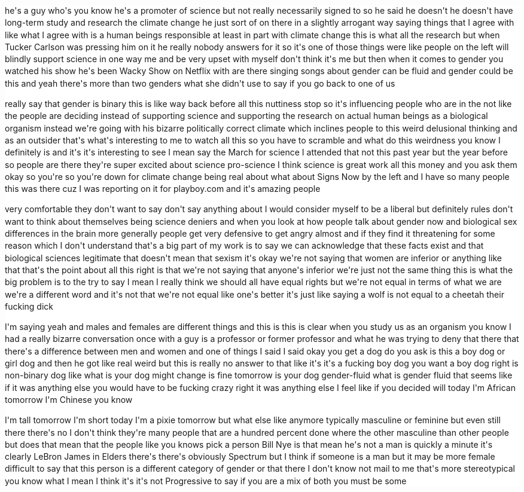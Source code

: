 <timemark seconds="602" />

he's a guy who's you know he's a promoter of science but not really necessarily signed to so he said he doesn't he doesn't have long-term study and research the climate change he just sort of on there in a slightly arrogant way saying things that I agree with like what I agree with is a human beings responsible at least in part with climate change this is what all the research but when Tucker Carlson was pressing him on it he really nobody answers for it so it's one of those things were like people on the left will blindly support science in one way me and be very upset with myself don't think it's me but then when it comes to gender you watched his show he's been Wacky Show on Netflix with are there singing songs about gender can be fluid and gender could be this and yeah there's more than two genders what she didn't use to say if you go back to one of us

<timemark seconds="662" />

really say that gender is binary this is like way back before all this nuttiness stop so it's influencing people who are in the not like the people are deciding instead of supporting science and supporting the research on actual human beings as a biological organism instead we're going with his bizarre politically correct climate which inclines people to this weird delusional thinking and as an outsider that's what's interesting to me to watch all this so you have to scramble and what do this weirdness you know I definitely is and it's it's interesting to see I mean say the March for science I attended that not this past year but the year before so people are there they're super excited about science pro-science I think science is great work all this money and you ask them okay so you're so you're down for climate change being real about what about Signs Now by the left and I have so many people this was there cuz I was reporting on it for playboy.com and it's amazing people

<timemark seconds="722" />

very comfortable they don't want to say don't say anything about I would consider myself to be a liberal but definitely rules don't want to think about themselves being science deniers and when you look at how people talk about gender now and biological sex differences in the brain more generally people get very defensive to get angry almost and if they find it threatening for some reason which I don't understand that's a big part of my work is to say we can acknowledge that these facts exist and that biological sciences legitimate that doesn't mean that sexism it's okay we're not saying that women are inferior or anything like that that's the point about all this right is that we're not saying that anyone's inferior we're just not the same thing this is what the big problem is to the try to say I mean I really think we should all have equal rights but we're not equal in terms of what we are we're a different word and it's not that we're not equal like one's better it's just like saying a wolf is not equal to a cheetah their fucking dick

<timemark seconds="782" />

I'm saying yeah and males and females are different things and this is this is clear when you study us as an organism you know I had a really bizarre conversation once with a guy is a professor or former professor and what he was trying to deny that there that there's a difference between men and women and one of things I said I said okay you get a dog do you ask is this a boy dog or girl dog and then he got like real weird but this is really no answer to that like it's it's a fucking boy dog you want a boy dog right is non-binary dog like what is your dog might change is fine tomorrow is your dog gender-fluid what is gender fluid that seems like if it was anything else you would have to be fucking crazy right it was anything else I feel like if you decided will today I'm African tomorrow I'm Chinese you know

<timemark seconds="842" />

I'm tall tomorrow I'm short today I'm a pixie tomorrow but what else like anymore typically masculine or feminine but even still there there's no I don't think they're many people that are a hundred percent done where the other masculine than other people but does that mean that the people like you knows pick a person Bill Nye is that mean he's not a man is quickly a minute it's clearly LeBron James in Elders there's there's obviously Spectrum but I think if someone is a man but it may be more female difficult to say that this person is a different category of gender or that there I don't know not mail to me that's more stereotypical you know what I mean I think it's it's not Progressive to say if you are a mix of both you must be some
